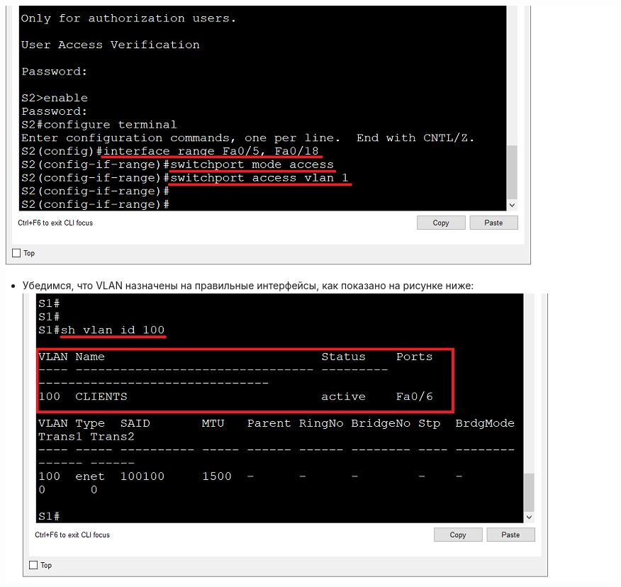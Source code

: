 ![](https://github.com/devops-user/otus/blob/main/homeworks_prof/homework_05/images/SW2_fa5.png)
  * Убедимся, что VLAN назначены на правильные интерфейсы, как показано на рисунке ниже:
![](https://github.com/devops-user/otus/blob/main/homeworks_prof/homework_05/images/SW1_vl.png)
